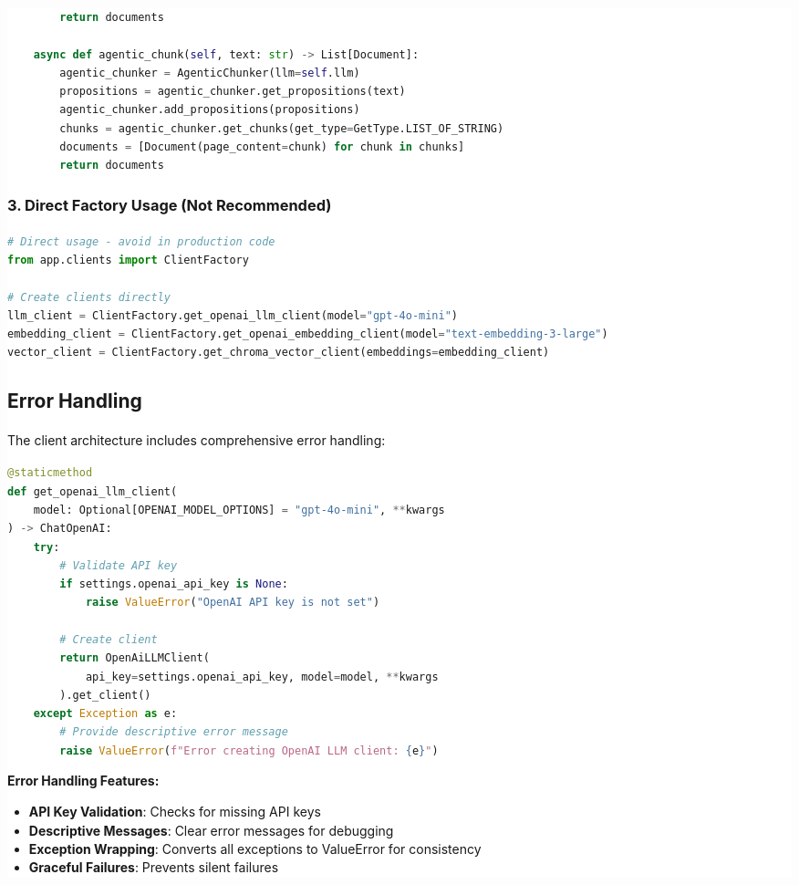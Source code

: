 ```python
        return documents

    async def agentic_chunk(self, text: str) -> List[Document]:
        agentic_chunker = AgenticChunker(llm=self.llm)
        propositions = agentic_chunker.get_propositions(text)
        agentic_chunker.add_propositions(propositions)
        chunks = agentic_chunker.get_chunks(get_type=GetType.LIST_OF_STRING)
        documents = [Document(page_content=chunk) for chunk in chunks]
        return documents
```

### 3. Direct Factory Usage (Not Recommended)

```python
# Direct usage - avoid in production code
from app.clients import ClientFactory

# Create clients directly
llm_client = ClientFactory.get_openai_llm_client(model="gpt-4o-mini")
embedding_client = ClientFactory.get_openai_embedding_client(model="text-embedding-3-large")
vector_client = ClientFactory.get_chroma_vector_client(embeddings=embedding_client)
```

## Error Handling

The client architecture includes comprehensive error handling:

```python
@staticmethod
def get_openai_llm_client(
    model: Optional[OPENAI_MODEL_OPTIONS] = "gpt-4o-mini", **kwargs
) -> ChatOpenAI:
    try:
        # Validate API key
        if settings.openai_api_key is None:
            raise ValueError("OpenAI API key is not set")

        # Create client
        return OpenAiLLMClient(
            api_key=settings.openai_api_key, model=model, **kwargs
        ).get_client()
    except Exception as e:
        # Provide descriptive error message
        raise ValueError(f"Error creating OpenAI LLM client: {e}")
```

**Error Handling Features:**

- **API Key Validation**: Checks for missing API keys
- **Descriptive Messages**: Clear error messages for debugging
- **Exception Wrapping**: Converts all exceptions to ValueError for consistency
- **Graceful Failures**: Prevents silent failures
